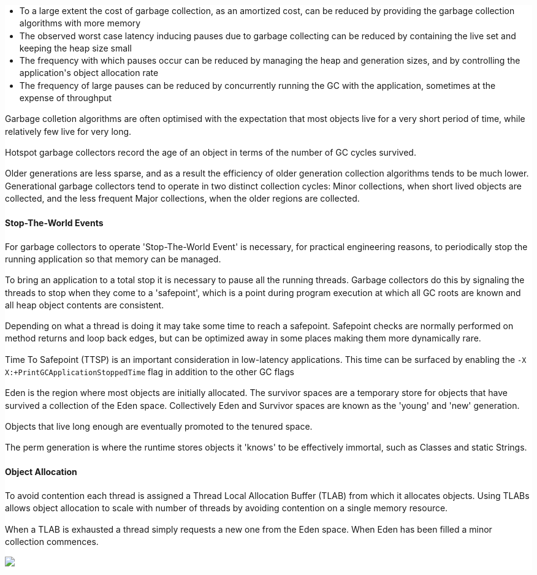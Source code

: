 - To a large extent the cost of garbage collection, as an amortized cost, can be reduced by providing the garbage collection algorithms with more memory
- The observed worst case latency inducing pauses due to garbage collecting can be reduced by containing the live set and keeping the heap size small
- The frequency with which pauses occur can be reduced by managing the heap and generation sizes, and by controlling the application's object allocation rate
- The frequency of large pauses can be reduced by concurrently running the GC with the application, sometimes at the expense of throughput

Garbage colletion algorithms are often optimised with the expectation that most objects live for a very short period of time, while relatively few live for very long.

Hotspot garbage collectors record the age of an object in terms of the number of GC cycles survived.

Older generations are less sparse, and as a result the efficiency of older generation collection algorithms tends to be much lower. Generational garbage collectors tend to operate in two distinct collection cycles: Minor collections, when short lived objects are collected, and the less frequent Major collections, when the older regions are collected.

#### Stop-The-World Events

For garbage collectors to operate 'Stop-The-World Event' is necessary, for practical engineering reasons, to periodically stop the running application so that memory can be managed.

To bring an application to a total stop it is necessary to pause all the running threads. Garbage collectors do this by signaling the threads to stop when they come to a 'safepoint', which is a point during program execution at which all GC roots are known and all heap object contents are consistent.

Depending on what a thread is doing it may take some time to reach a safepoint. Safepoint checks are normally performed on method returns and loop back edges, but can be optimized away in some places making them more dynamically rare. 

Time To Safepoint (TTSP) is an important consideration in low-latency applications. This time can be surfaced by enabling the `-XX:+PrintGCApplicationStoppedTime` flag in addition to the other GC flags

Eden is the region where most objects are initially allocated. The survivor spaces are a temporary store for objects that have survived a collection of the Eden space. Collectively Eden and Survivor spaces are known as the 'young' and 'new' generation.

Objects that live long enough are eventually promoted to the tenured space.

The perm generation is where the runtime stores objects it 'knows' to be effectively immortal, such as Classes and static Strings. 

#### Object Allocation

To avoid contention each thread is assigned a Thread Local Allocation Buffer (TLAB) from which it allocates objects. Using TLABs allows object allocation to scale with number of threads by avoiding contention on a single memory resource. 

When a TLAB is exhausted a thread simply requests a new one from the Eden space. When Eden has been filled a minor collection commences. 

![](/img/jvm8.png)
